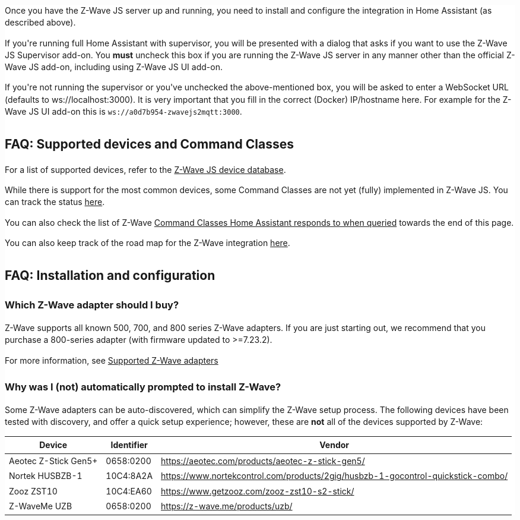 Once you have the Z-Wave JS server up and running, you need to install and configure the integration in Home Assistant (as described above).

If you're running full Home Assistant with supervisor, you will be presented with a dialog that asks if you want to use the Z-Wave JS Supervisor add-on. You **must** uncheck this box if you are running the Z-Wave JS server in any manner other than the official Z-Wave JS add-on, including using Z-Wave JS UI add-on.

If you're not running the supervisor or you've unchecked the above-mentioned box, you will be asked to enter a WebSocket URL (defaults to ws://localhost:3000). It is very important that you fill in the correct (Docker) IP/hostname here. For example for the Z-Wave JS UI add-on this is `ws://a0d7b954-zwavejs2mqtt:3000`.

## FAQ: Supported devices and Command Classes

For a list of supported devices, refer to the [Z-Wave JS device database](https://devices.zwave-js.io/).

While there is support for the most common devices, some Command Classes are not yet (fully) implemented in Z-Wave JS. You can track the status [here](https://github.com/zwave-js/node-zwave-js/issues/6).

You can also check the list of Z-Wave [Command Classes Home Assistant responds to when queried](#z-wave-command-classes-home-assistant-responds-to-when-queried) towards the end of this page.

You can also keep track of the road map for the Z-Wave integration [here](https://github.com/home-assistant-libs/zwave-js-server-python/issues/56).

## FAQ: Installation and configuration

### Which Z-Wave adapter should I buy?

Z-Wave supports all known 500, 700, and 800 series Z-Wave adapters. If you are just starting out, we recommend that you purchase a 800-series adapter (with firmware updated to >=7.23.2).

For more information, see [Supported Z-Wave adapters](/docs/z-wave/controllers/#supported-z-wave-usb-sticks--hardware-modules)

### Why was I (not) automatically prompted to install Z-Wave?

Some Z-Wave adapters can be auto-discovered, which can simplify the Z-Wave setup process. The following devices have been tested with discovery, and offer a quick setup experience; however, these are **not** all of the devices supported by Z-Wave:

| Device               | Identifier | Vendor                                                                             |
| -------------------- | ---------- | ---------------------------------------------------------------------------------- |
| Aeotec Z-Stick Gen5+ | 0658:0200  | <https://aeotec.com/products/aeotec-z-stick-gen5/>                                 |
| Nortek HUSBZB-1      | 10C4:8A2A  | <https://www.nortekcontrol.com/products/2gig/husbzb-1-gocontrol-quickstick-combo/> |
| Zooz ZST10           | 10C4:EA60  | <https://www.getzooz.com/zooz-zst10-s2-stick/>                                     |
| Z-WaveMe UZB         | 0658:0200  | <https://z-wave.me/products/uzb/>                                                  |

